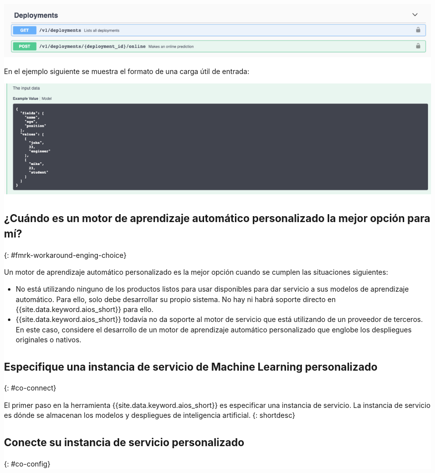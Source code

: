 ![La especificación de puntos finales de la API REST se muestra desde el documento de swagger](images/wosdeployments.png)


En el ejemplo siguiente se muestra el formato de una carga útil de entrada:

![Se muestra el ejemplo de carga útil de entrada](images/wosinputdata.png)


## ¿Cuándo es un motor de aprendizaje automático personalizado la mejor opción para mí?
{: #fmrk-workaround-enging-choice}

Un motor de aprendizaje automático personalizado es la mejor opción cuando se cumplen las situaciones siguientes:

- No está utilizando ninguno de los productos listos para usar disponibles para dar servicio a sus modelos de aprendizaje automático. Para ello, solo debe
desarrollar su propio sistema. No hay ni habrá soporte directo en {{site.data.keyword.aios_short}} para ello.
- {{site.data.keyword.aios_short}} todavía no da soporte al motor de servicio que está utilizando de un proveedor de terceros. En este caso,
considere el desarrollo de un motor de aprendizaje automático personalizado que englobe los despliegues originales o nativos.

## Especifique una instancia de servicio de Machine Learning personalizado
{: #co-connect}

El primer paso en la herramienta {{site.data.keyword.aios_short}} es especificar una instancia de servicio. La instancia de servicio es dónde se almacenan los modelos y despliegues de inteligencia artificial.
{: shortdesc}

## Conecte su instancia de servicio personalizado
{: #co-config}

